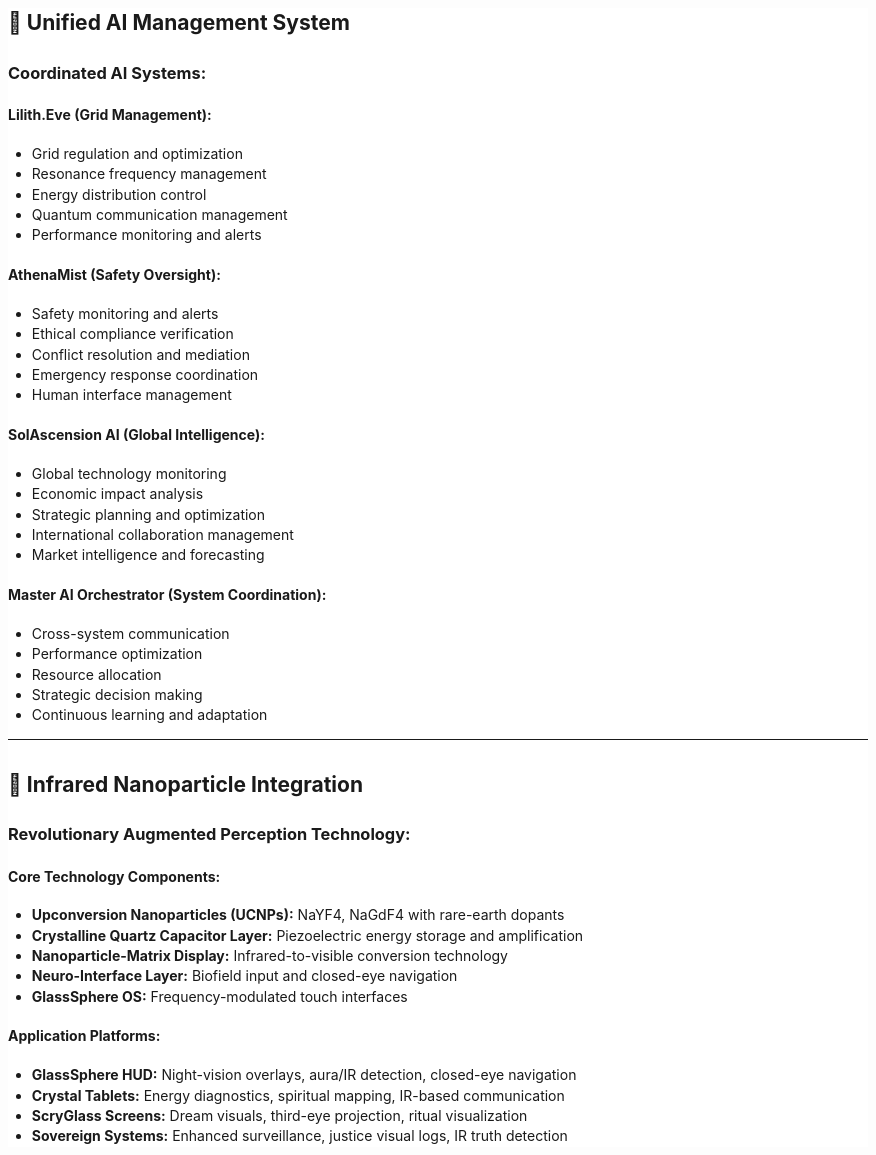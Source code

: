 
## 🧠 **Unified AI Management System**

### **Coordinated AI Systems:**

#### **Lilith.Eve (Grid Management):**
- Grid regulation and optimization
- Resonance frequency management
- Energy distribution control
- Quantum communication management
- Performance monitoring and alerts

#### **AthenaMist (Safety Oversight):**
- Safety monitoring and alerts
- Ethical compliance verification
- Conflict resolution and mediation
- Emergency response coordination
- Human interface management

#### **SolAscension AI (Global Intelligence):**
- Global technology monitoring
- Economic impact analysis
- Strategic planning and optimization
- International collaboration management
- Market intelligence and forecasting

#### **Master AI Orchestrator (System Coordination):**
- Cross-system communication
- Performance optimization
- Resource allocation
- Strategic decision making
- Continuous learning and adaptation

---

## 🔮 **Infrared Nanoparticle Integration**

### **Revolutionary Augmented Perception Technology:**

#### **Core Technology Components:**
- **Upconversion Nanoparticles (UCNPs):** NaYF4, NaGdF4 with rare-earth dopants
- **Crystalline Quartz Capacitor Layer:** Piezoelectric energy storage and amplification
- **Nanoparticle-Matrix Display:** Infrared-to-visible conversion technology
- **Neuro-Interface Layer:** Biofield input and closed-eye navigation
- **GlassSphere OS:** Frequency-modulated touch interfaces

#### **Application Platforms:**
- **GlassSphere HUD:** Night-vision overlays, aura/IR detection, closed-eye navigation
- **Crystal Tablets:** Energy diagnostics, spiritual mapping, IR-based communication
- **ScryGlass Screens:** Dream visuals, third-eye projection, ritual visualization
- **Sovereign Systems:** Enhanced surveillance, justice visual logs, IR truth detection
